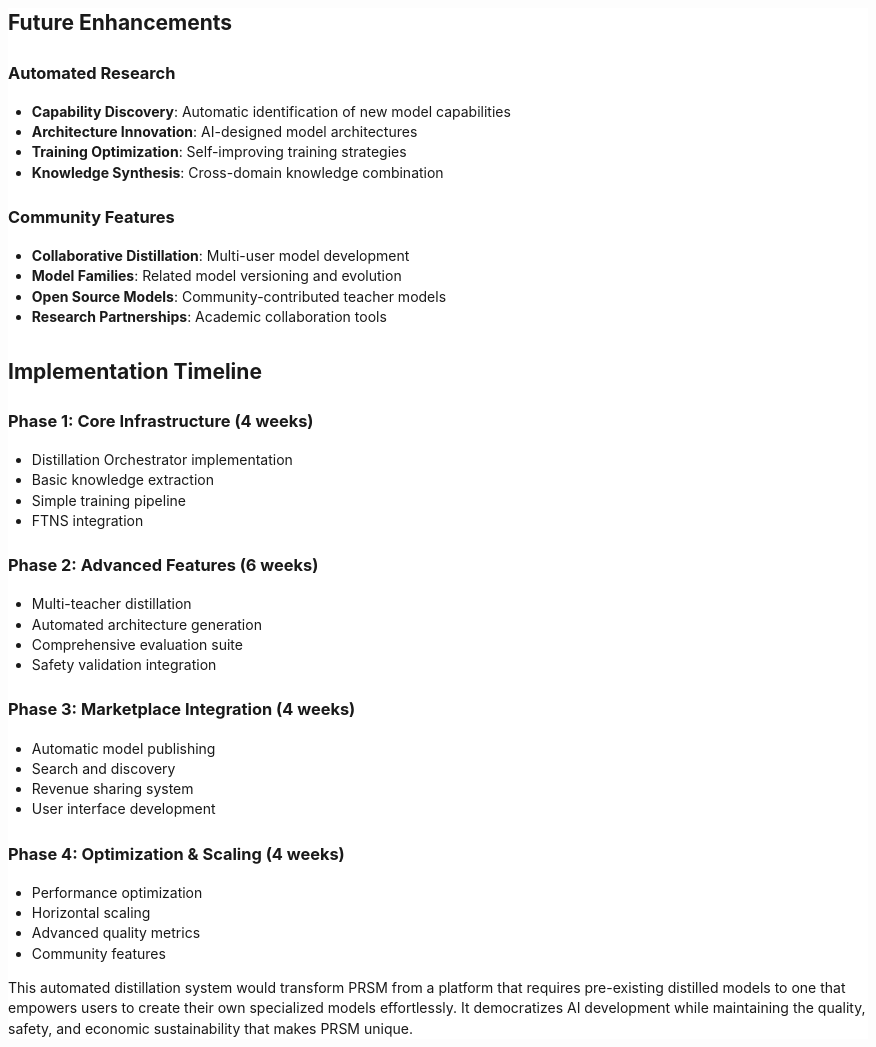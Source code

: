 ## Future Enhancements

### Automated Research
- **Capability Discovery**: Automatic identification of new model capabilities
- **Architecture Innovation**: AI-designed model architectures
- **Training Optimization**: Self-improving training strategies
- **Knowledge Synthesis**: Cross-domain knowledge combination

### Community Features
- **Collaborative Distillation**: Multi-user model development
- **Model Families**: Related model versioning and evolution
- **Open Source Models**: Community-contributed teacher models
- **Research Partnerships**: Academic collaboration tools

## Implementation Timeline

### Phase 1: Core Infrastructure (4 weeks)
- Distillation Orchestrator implementation
- Basic knowledge extraction
- Simple training pipeline
- FTNS integration

### Phase 2: Advanced Features (6 weeks)
- Multi-teacher distillation
- Automated architecture generation
- Comprehensive evaluation suite
- Safety validation integration

### Phase 3: Marketplace Integration (4 weeks)
- Automatic model publishing
- Search and discovery
- Revenue sharing system
- User interface development

### Phase 4: Optimization & Scaling (4 weeks)
- Performance optimization
- Horizontal scaling
- Advanced quality metrics
- Community features

This automated distillation system would transform PRSM from a platform that requires pre-existing distilled models to one that empowers users to create their own specialized models effortlessly. It democratizes AI development while maintaining the quality, safety, and economic sustainability that makes PRSM unique.
